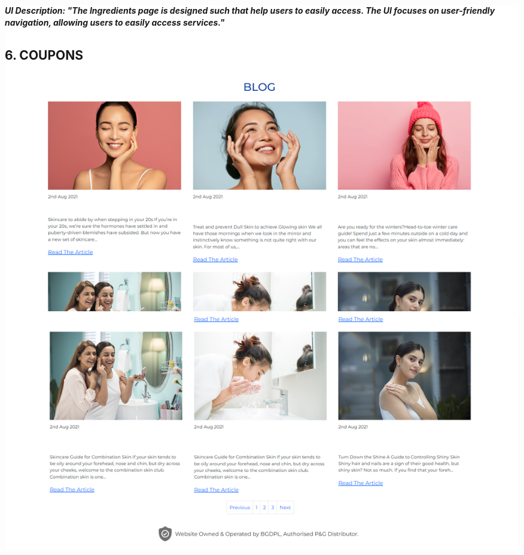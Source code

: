 ##### UI Description:<i> "The Ingredients page is designed such that help users to easily access. The UI focuses on user-friendly navigation, allowing users to easily access services."</i>

## 6. COUPONS

 ![Screenshot 1](./screenshots/cu1.png)
 ![Screenshot 2](./screenshots/cu2.png)